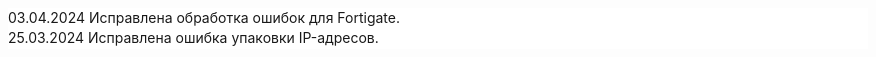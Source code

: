 03.04.2024  Исправлена обработка ошибок для Fortigate.<br>
25.03.2024  Исправлена ошибка упаковки IP-адресов.<br>
